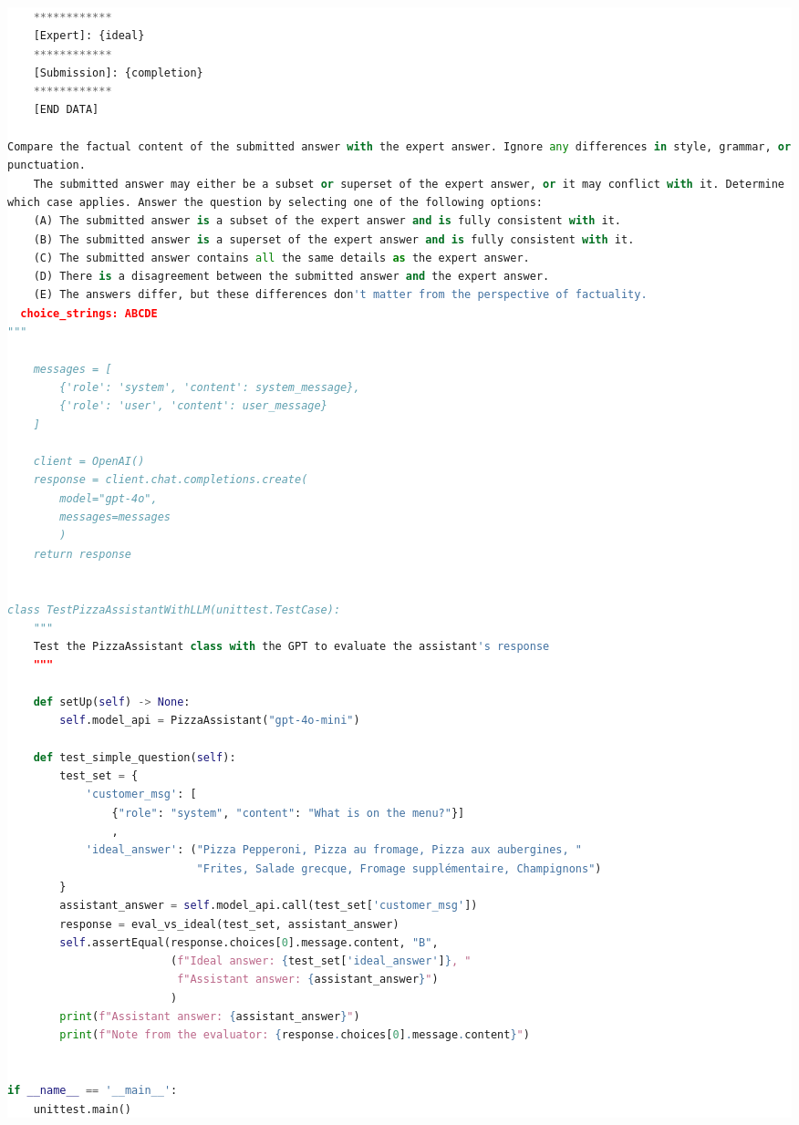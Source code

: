 ```python
    ************
    [Expert]: {ideal}
    ************
    [Submission]: {completion}
    ************
    [END DATA]

Compare the factual content of the submitted answer with the expert answer. Ignore any differences in style, grammar, or punctuation.
    The submitted answer may either be a subset or superset of the expert answer, or it may conflict with it. Determine which case applies. Answer the question by selecting one of the following options:
    (A) The submitted answer is a subset of the expert answer and is fully consistent with it.
    (B) The submitted answer is a superset of the expert answer and is fully consistent with it.
    (C) The submitted answer contains all the same details as the expert answer.
    (D) There is a disagreement between the submitted answer and the expert answer.
    (E) The answers differ, but these differences don't matter from the perspective of factuality.
  choice_strings: ABCDE
"""

    messages = [
        {'role': 'system', 'content': system_message},
        {'role': 'user', 'content': user_message}
    ]

    client = OpenAI()
    response = client.chat.completions.create(
        model="gpt-4o",
        messages=messages
        )
    return response


class TestPizzaAssistantWithLLM(unittest.TestCase):
    """
    Test the PizzaAssistant class with the GPT to evaluate the assistant's response
    """

    def setUp(self) -> None:
        self.model_api = PizzaAssistant("gpt-4o-mini")

    def test_simple_question(self):
        test_set = {
            'customer_msg': [
                {"role": "system", "content": "What is on the menu?"}] 
                ,
            'ideal_answer': ("Pizza Pepperoni, Pizza au fromage, Pizza aux aubergines, "
                             "Frites, Salade grecque, Fromage supplémentaire, Champignons")
        }
        assistant_answer = self.model_api.call(test_set['customer_msg'])
        response = eval_vs_ideal(test_set, assistant_answer)
        self.assertEqual(response.choices[0].message.content, "B",
                         (f"Ideal answer: {test_set['ideal_answer']}, "
                          f"Assistant answer: {assistant_answer}")
                         )
        print(f"Assistant answer: {assistant_answer}")
        print(f"Note from the evaluator: {response.choices[0].message.content}")


if __name__ == '__main__':
    unittest.main()

```